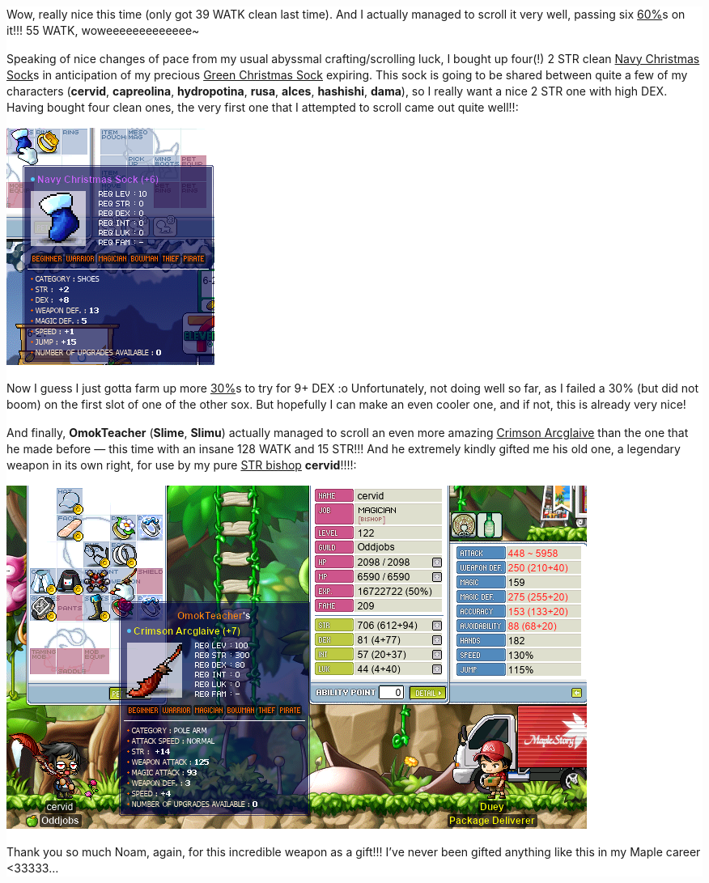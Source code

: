 Wow, really nice this time (only got 39 WATK clean last time). And I actually managed to scroll it very well, passing six [60%](https://maplelegends.com/lib/use?id=2044701)s on it!!! 55 WATK, woweeeeeeeeeeeee~

Speaking of nice changes of pace from my usual abyssmal crafting/scrolling luck, I bought up four(!) 2 STR clean [Navy Christmas Sock](https://maplelegends.com/lib/equip?id=01072429)s in anticipation of my precious [Green Christmas Sock](https://maplelegends.com/lib/equip?id=01072428) expiring. This sock is going to be shared between quite a few of my characters (**cervid**, **capreolina**, **hydropotina**, **rusa**, **alces**, **hashishi**, **dama**), so I really want a nice 2 STR one with high DEX. Having bought four clean ones, the very first one that I attempted to scroll came out quite well!!:

![soc](soc.png "soc")

Now I guess I just gotta farm up more [30%](https://maplelegends.com/lib/use?id=2040715)s to try for 9+ DEX :o Unfortunately, not doing well so far, as I failed a 30% (but did not boom) on the first slot of one of the other sox. But hopefully I can make an even cooler one, and if not, this is already very nice!

And finally, **OmokTeacher** (**Slime**, **Slimu**) actually managed to scroll an even more amazing [Crimson Arcglaive](https://maplelegends.com/lib/equip?id=01442068) than the one that he made before — this time with an insane 128 WATK and 15 STR!!! And he extremely kindly gifted me his old one, a legendary weapon in its own right, for use by my pure [STR bishop](https://oddjobs.codeberg.page/odd-jobs.html#str-mage) **cervid**!!!!:

![OmokTeacher’s Crimson Arcglaive](omokteacher-s-arcglaive.png "OmokTeacher’s Crimson Arcglaive")

Thank you so much Noam, again, for this incredible weapon as a gift!!! I’ve never been gifted anything like this in my Maple career <33333…
